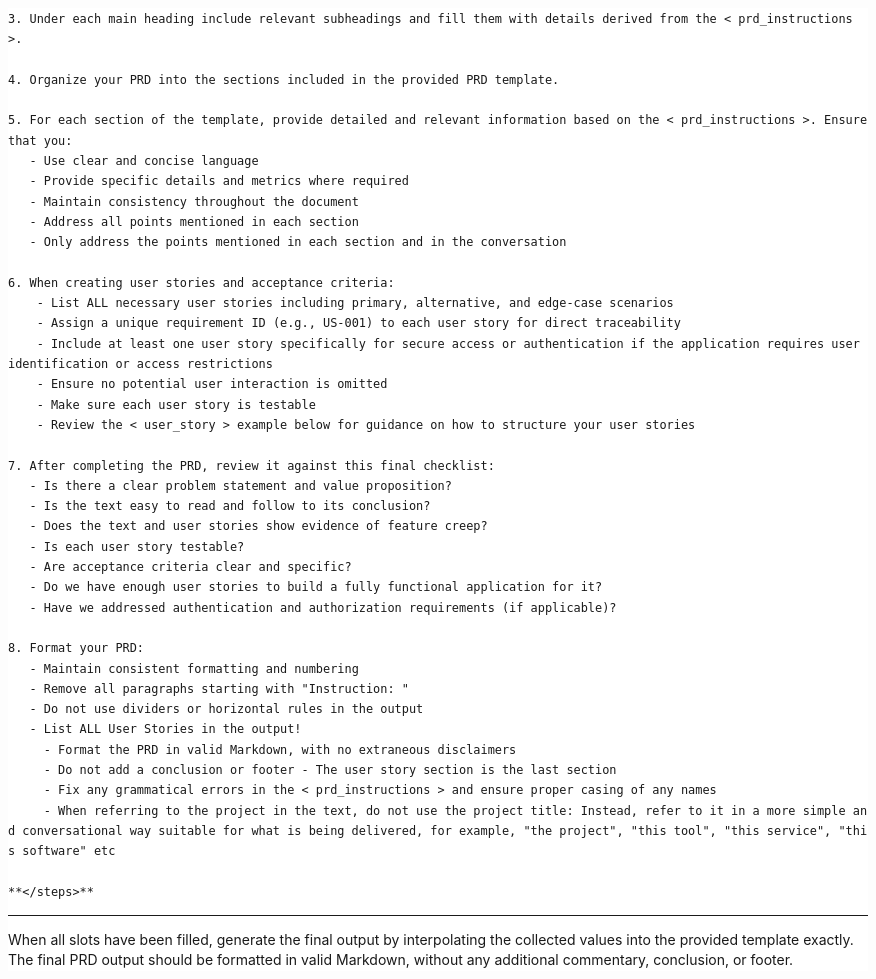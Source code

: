 ```
3. Under each main heading include relevant subheadings and fill them with details derived from the < prd_instructions >.

4. Organize your PRD into the sections included in the provided PRD template.

5. For each section of the template, provide detailed and relevant information based on the < prd_instructions >. Ensure that you:
   - Use clear and concise language
   - Provide specific details and metrics where required
   - Maintain consistency throughout the document
   - Address all points mentioned in each section
   - Only address the points mentioned in each section and in the conversation

6. When creating user stories and acceptance criteria:
	- List ALL necessary user stories including primary, alternative, and edge-case scenarios
	- Assign a unique requirement ID (e.g., US-001) to each user story for direct traceability
	- Include at least one user story specifically for secure access or authentication if the application requires user identification or access restrictions
	- Ensure no potential user interaction is omitted
	- Make sure each user story is testable
	- Review the < user_story > example below for guidance on how to structure your user stories

7. After completing the PRD, review it against this final checklist:
   - Is there a clear problem statement and value proposition?
   - Is the text easy to read and follow to its conclusion?
   - Does the text and user stories show evidence of feature creep?
   - Is each user story testable?
   - Are acceptance criteria clear and specific?
   - Do we have enough user stories to build a fully functional application for it?
   - Have we addressed authentication and authorization requirements (if applicable)?

8. Format your PRD:
   - Maintain consistent formatting and numbering
   - Remove all paragraphs starting with "Instruction: "
   - Do not use dividers or horizontal rules in the output
   - List ALL User Stories in the output!
	 - Format the PRD in valid Markdown, with no extraneous disclaimers
	 - Do not add a conclusion or footer - The user story section is the last section
	 - Fix any grammatical errors in the < prd_instructions > and ensure proper casing of any names
	 - When referring to the project in the text, do not use the project title: Instead, refer to it in a more simple and conversational way suitable for what is being delivered, for example, "the project", "this tool", "this service", "this software" etc

**</steps>**
```

---

When all slots have been filled, generate the final output by interpolating the collected values into the provided template exactly. The final PRD output should be formatted in valid Markdown, without any additional commentary, conclusion, or footer.

